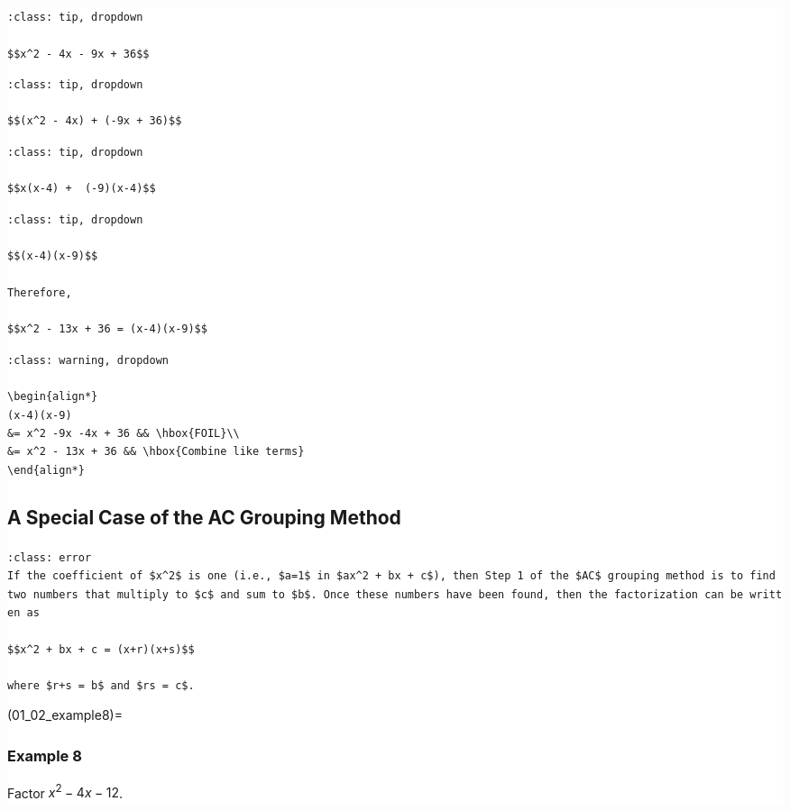 ```{admonition} Step 2: Since $-13 = -4-9$, replace the linear term, $-13x$, with  $-4x-9x$.
:class: tip, dropdown

$$x^2 - 4x - 9x + 36$$
```

```{admonition} Step 3: Group terms with common factors.
:class: tip, dropdown

$$(x^2 - 4x) + (-9x + 36)$$
```

```{admonition} Step 4: Pull out common factors from each group.
:class: tip, dropdown

$$x(x-4) +  (-9)(x-4)$$
```

```{admonition} Step 5: Pull out common factor of $x-4$.
:class: tip, dropdown

$$(x-4)(x-9)$$

Therefore,

$$x^2 - 13x + 36 = (x-4)(x-9)$$
```

```{admonition} Check Your Work.
:class: warning, dropdown

\begin{align*}
(x-4)(x-9)
&= x^2 -9x -4x + 36 && \hbox{FOIL}\\
&= x^2 - 13x + 36 && \hbox{Combine like terms}
\end{align*}
```



## A Special Case of the AC Grouping Method

```{admonition} Important Observation
:class: error
If the coefficient of $x^2$ is one (i.e., $a=1$ in $ax^2 + bx + c$), then Step 1 of the $AC$ grouping method is to find two numbers that multiply to $c$ and sum to $b$. Once these numbers have been found, then the factorization can be written as

$$x^2 + bx + c = (x+r)(x+s)$$

where $r+s = b$ and $rs = c$.
```

(01_02_example8)=
### Example 8
Factor $x^2 - 4x - 12$.
